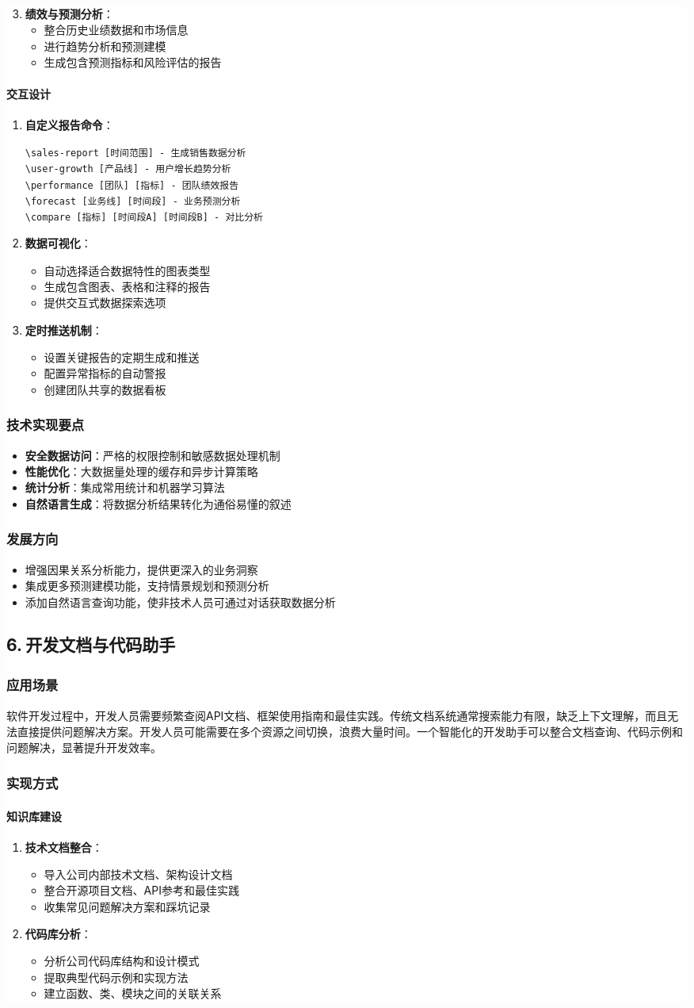 3. **绩效与预测分析**：
   - 整合历史业绩数据和市场信息
   - 进行趋势分析和预测建模
   - 生成包含预测指标和风险评估的报告

#### 交互设计
1. **自定义报告命令**：
   ```
   \sales-report [时间范围] - 生成销售数据分析
   \user-growth [产品线] - 用户增长趋势分析
   \performance [团队] [指标] - 团队绩效报告
   \forecast [业务线] [时间段] - 业务预测分析
   \compare [指标] [时间段A] [时间段B] - 对比分析
   ```

2. **数据可视化**：
   - 自动选择适合数据特性的图表类型
   - 生成包含图表、表格和注释的报告
   - 提供交互式数据探索选项

3. **定时推送机制**：
   - 设置关键报告的定期生成和推送
   - 配置异常指标的自动警报
   - 创建团队共享的数据看板

### 技术实现要点
- **安全数据访问**：严格的权限控制和敏感数据处理机制
- **性能优化**：大数据量处理的缓存和异步计算策略
- **统计分析**：集成常用统计和机器学习算法
- **自然语言生成**：将数据分析结果转化为通俗易懂的叙述

### 发展方向
- 增强因果关系分析能力，提供更深入的业务洞察
- 集成更多预测建模功能，支持情景规划和预测分析
- 添加自然语言查询功能，使非技术人员可通过对话获取数据分析

## 6. 开发文档与代码助手

### 应用场景
软件开发过程中，开发人员需要频繁查阅API文档、框架使用指南和最佳实践。传统文档系统通常搜索能力有限，缺乏上下文理解，而且无法直接提供问题解决方案。开发人员可能需要在多个资源之间切换，浪费大量时间。一个智能化的开发助手可以整合文档查询、代码示例和问题解决，显著提升开发效率。

### 实现方式

#### 知识库建设
1. **技术文档整合**：
   - 导入公司内部技术文档、架构设计文档
   - 整合开源项目文档、API参考和最佳实践
   - 收集常见问题解决方案和踩坑记录

2. **代码库分析**：
   - 分析公司代码库结构和设计模式
   - 提取典型代码示例和实现方法
   - 建立函数、类、模块之间的关联关系
